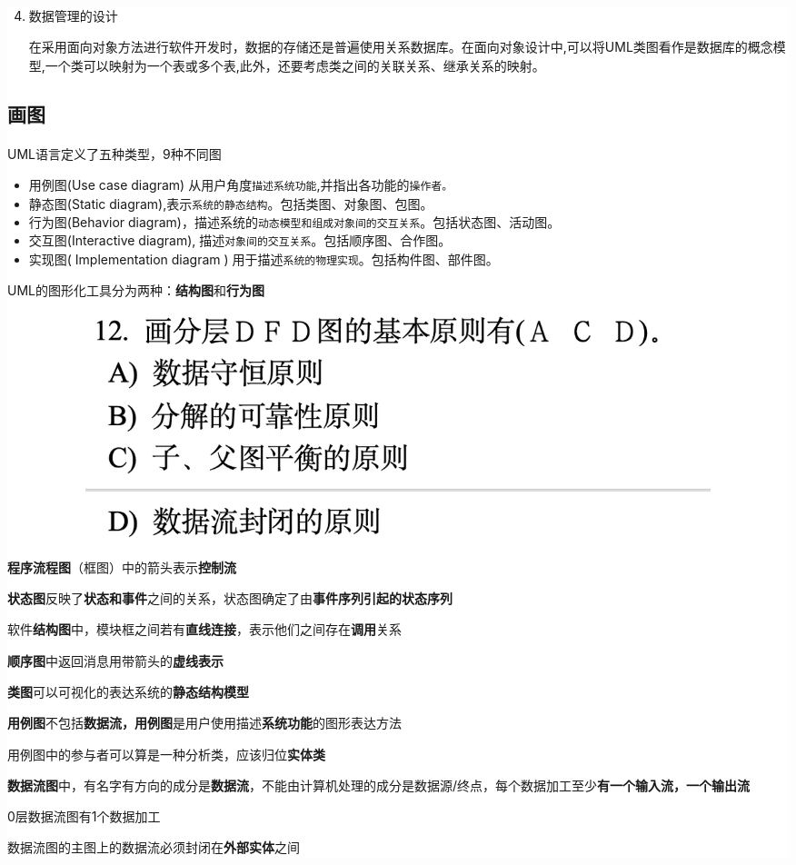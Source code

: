 4. 数据管理的设计

   在采用面向对象方法进行软件开发时，数据的存储还是普遍使用关系数据库。在面向对象设计中,可以将UML类图看作是数据库的概念模型,一个类可以映射为一个表或多个表,此外，还要考虑类之间的关联关系、继承关系的映射。


## 画图

UML语言定义了五种类型，9种不同图

- 用例图(Use case diagram) 从用户角度`描述系统功能`,并指出各功能的`操作者。`
- 静态图(Static diagram),表示`系统的静态结构`。包括类图、对象图、包图。
- 行为图(Behavior diagram)，描述系统的`动态模型和组成对象间的交互关系`。包括状态图、活动图。
- 交互图(Interactive diagram), 描述`对象间的交互关系`。包括顺序图、合作图。
- 实现图( Implementation diagram ) 用于描述`系统的物理实现`。包括构件图、部件图。

UML的图形化工具分为两种：**结构图**和**行为图**

<div style="text-align: center;">
    <img src="/images/2024-11-09/Untitled%2019.png" width="80%" alt="">
</div>

**程序流程图**（框图）中的箭头表示**控制流**

**状态图**反映了**状态和事件**之间的关系，状态图确定了由**事件序列引起的状态序列**

软件**结构图**中，模块框之间若有**直线连接**，表示他们之间存在**调用**关系

**顺序图**中返回消息用带箭头的**虚线表示**

**类图**可以可视化的表达系统的**静态结构模型**

**用例图**不包括**数据流，用例图**是用户使用描述**系统功能**的图形表达方法

用例图中的参与者可以算是一种分析类，应该归位**实体类**

**数据流图**中，有名字有方向的成分是**数据流**，不能由计算机处理的成分是数据源/终点，每个数据加工至少**有一个输入流，一个输出流**

0层数据流图有1个数据加工

数据流图的主图上的数据流必须封闭在**外部实体**之间
